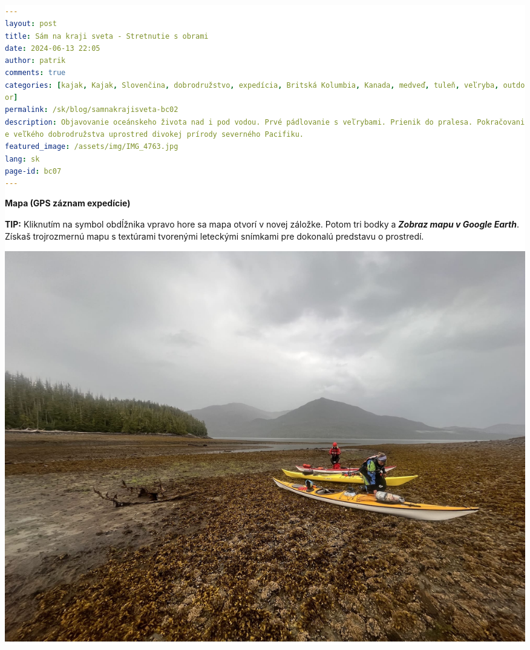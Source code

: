 ```yaml
---
layout: post
title: Sám na kraji sveta - Stretnutie s obrami
date: 2024-06-13 22:05
author: patrik
comments: true
categories: [kajak, Kajak, Slovenčina, dobrodružstvo, expedícia, Britská Kolumbia, Kanada, medveď, tuleň, veľryba, outdoor]
permalink: /sk/blog/samnakrajisveta-bc02
description: Objavovanie oceánskeho života nad i pod vodou. Prvé pádlovanie s veľrybami. Prienik do pralesa. Pokračovanie veľkého dobrodružstva uprostred divokej prírody severného Pacifiku.
featured_image: /assets/img/IMG_4763.jpg
lang: sk
page-id: bc07
---
```

<style>
  .iframe-container {
    padding-top: 20px; /* add 20px on the top of the iframe */
  }
</style>

**Mapa (GPS záznam expedície)**  
<iframe src="https://www.google.com/maps/d/u/0/embed?mid=16h2A5ndasWohkX-MmAQaYSfJKVbMR0s&ehbc=2E312F" width="100%" height="480"></iframe>

**TIP:** Kliknutím na symbol obdĺžnika vpravo hore sa mapa otvorí v novej záložke. Potom tri bodky a ***Zobraz mapu v Google Earth***. Získaš trojrozmernú mapu s textúrami tvorenými leteckými snímkami pre dokonalú predstavu o prostredí.

![](/assets/img/IMG_4737.jpg)
